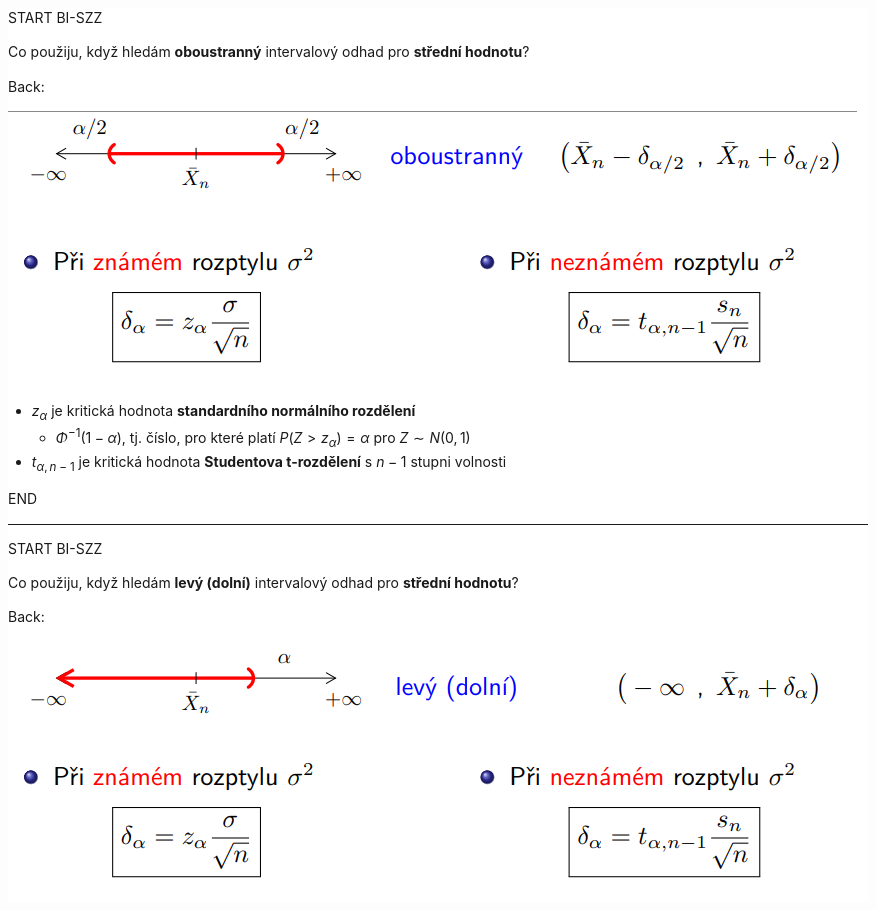 
START
BI-SZZ

Co použiju, když hledám **oboustranný** intervalový odhad pro **střední hodnotu**?

Back:


![](../Assets/Pasted%20image%2020240101172136.png)

![](../Assets/Pasted%20image%2020240101172142.png)

- $z_α$ je kritická hodnota **standardního normálního rozdělení**
    - $Φ^{−1}(1 − α)$, tj. číslo, pro které platí $P(Z > z_α) = α$ pro $Z ∼ N(0, 1)$
- $t_{α,n−1}$ je kritická hodnota **Studentova t-rozdělení** s $n − 1$ stupni volnosti

END

---


START
BI-SZZ

Co použiju, když hledám **levý (dolní)** intervalový odhad pro **střední hodnotu**?

Back:

![](../Assets/Pasted%20image%2020240101172202.png)
![](../Assets/Pasted%20image%2020240101172142.png)
